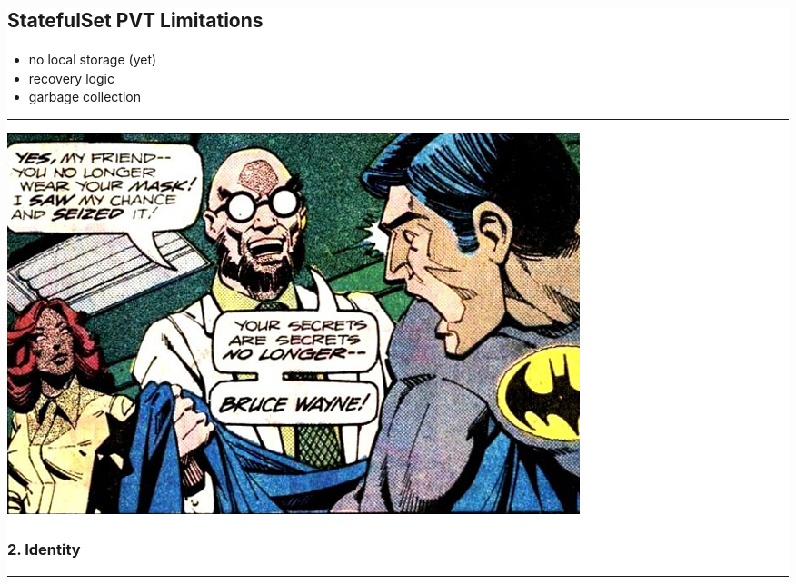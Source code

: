 ## StatefulSet PVT Limitations

* no local storage (yet)
* recovery logic
* garbage collection

---

![batman revealed](secret_identity.jpg)

### 2. Identity

---
